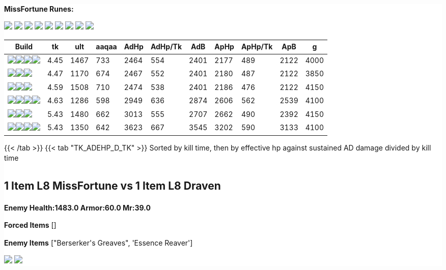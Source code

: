 **MissFortune Runes:**


![](/Styles/Precision/Conqueror/Conqueror.png)
![](/Styles/Precision/AbsorbLife/AbsorbLife.png)
![](/Styles/Precision/LegendBloodline/LegendBloodline.png)
![](/Styles/Precision/CutDown/CutDown.png)
![](/Styles/Sorcery/ManaflowBand/ManaflowBand.png)
![](/Styles/Sorcery/GatheringStorm/GatheringStorm.png)
![](/StatMods/StatModsAdaptiveForceIcon.png)
![](/StatMods/StatModsAdaptiveForceIcon.png)
![](/StatMods/StatModsHealthScalingIcon.png)





 Build |tk|ult|aaqaa|AdHp|AdHp/Tk|AdB|ApHp|ApHp/Tk|ApB|g
-|-|-|-|-|-|-|-|-|-|-
![](/item/6699.png)![](/item/1001.png)![](/item/1055.png)![](/item/1036.png)|4.45|1467|733|2464|554|2401|2177|489|2122|4000
![](/item/6672.png)![](/item/1001.png)![](/item/1055.png)|4.47|1170|674|2467|552|2401|2180|487|2122|3850
![](/item/3031.png)![](/item/1001.png)![](/item/1055.png)|4.59|1508|710|2474|538|2401|2186|476|2122|4150
![](/item/3073.png)![](/item/1001.png)![](/item/1055.png)![](/item/1036.png)|4.63|1286|598|2949|636|2874|2606|562|2539|4100
![](/item/3072.png)![](/item/1001.png)![](/item/1055.png)|5.43|1480|662|3013|555|2707|2662|490|2392|4150
![](/item/6673.png)![](/item/1001.png)![](/item/1055.png)![](/item/1036.png)|5.43|1350|642|3623|667|3545|3202|590|3133|4100
{{< /tab >}}
{{< tab "TK_ADEHP_D_TK" >}}
Sorted by kill time, then by effective hp against sustained AD damage divided by kill time
## 1 Item L8 MissFortune vs 1 Item L8 Draven

**Enemy Health:1483.0 Armor:60.0 Mr:39.0**


**Forced Items** []








**Enemy Items** ["Berserker's Greaves", 'Essence Reaver']





![](/item/3006.png)
![](/item/3508.png)
